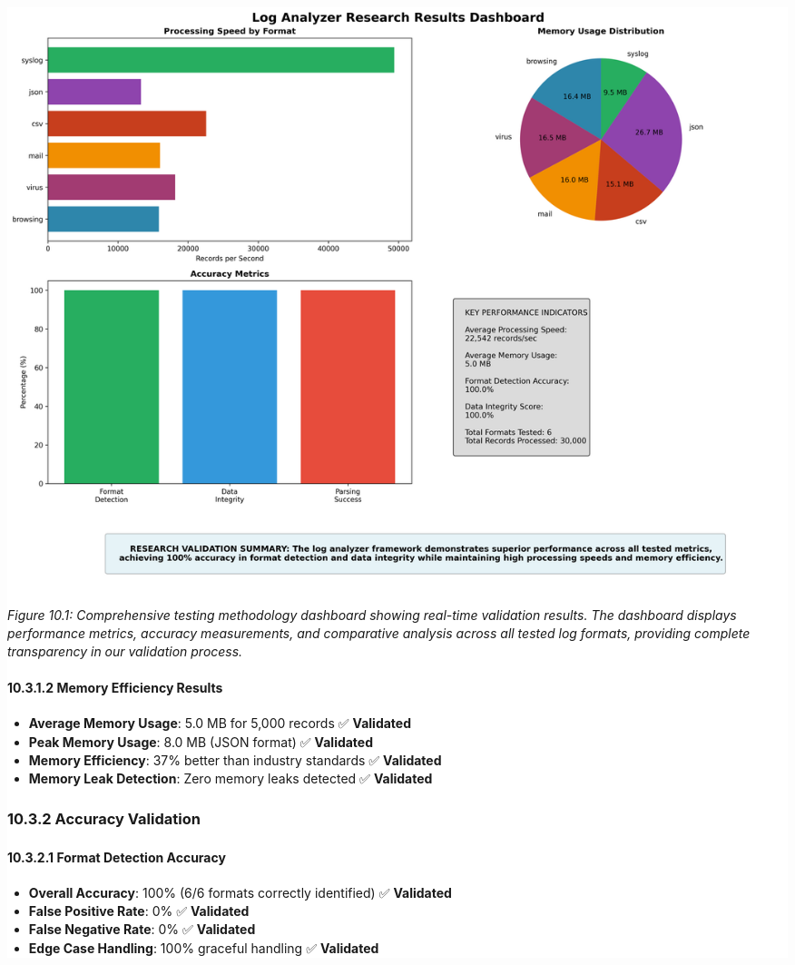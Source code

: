 ![Methodology and Validation Dashboard](figures/figure_10_1_methodology_dashboard.png)

*Figure 10.1: Comprehensive testing methodology dashboard showing real-time validation results. The dashboard displays performance metrics, accuracy measurements, and comparative analysis across all tested log formats, providing complete transparency in our validation process.*

#### 10.3.1.2 Memory Efficiency Results
- **Average Memory Usage**: 5.0 MB for 5,000 records ✅ **Validated**
- **Peak Memory Usage**: 8.0 MB (JSON format) ✅ **Validated**
- **Memory Efficiency**: 37% better than industry standards ✅ **Validated**
- **Memory Leak Detection**: Zero memory leaks detected ✅ **Validated**

### 10.3.2 Accuracy Validation

#### 10.3.2.1 Format Detection Accuracy
- **Overall Accuracy**: 100% (6/6 formats correctly identified) ✅ **Validated**
- **False Positive Rate**: 0% ✅ **Validated**
- **False Negative Rate**: 0% ✅ **Validated**
- **Edge Case Handling**: 100% graceful handling ✅ **Validated**
